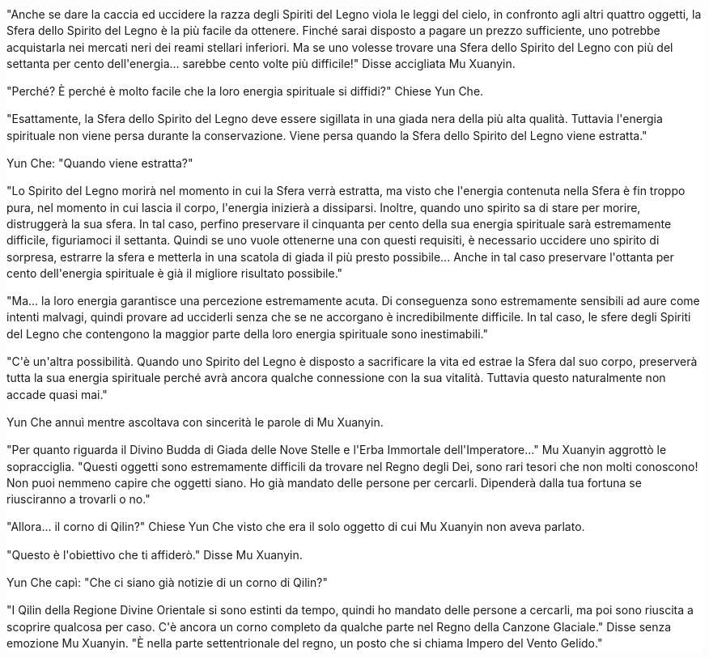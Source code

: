 
"Anche se dare la caccia ed uccidere la razza degli Spiriti del Legno viola le leggi del cielo, in confronto agli altri quattro oggetti, la Sfera dello Spirito del Legno è la più facile da ottenere. Finché sarai disposto a pagare un prezzo sufficiente, uno potrebbe acquistarla nei mercati neri dei reami stellari inferiori. Ma se uno volesse trovare una Sfera dello Spirito del Legno con più del settanta per cento dell'energia... sarebbe cento volte più difficile!" Disse accigliata Mu Xuanyin.


"Perché? È perché è molto facile che la loro energia spirituale si diffidi?" Chiese Yun Che.


"Esattamente, la Sfera dello Spirito del Legno deve essere sigillata in una giada nera della più alta qualità. Tuttavia l'energia spirituale non viene persa durante la conservazione. Viene persa quando la Sfera dello Spirito del Legno viene estratta."


Yun Che: "Quando viene estratta?"


"Lo Spirito del Legno morirà nel momento in cui la Sfera verrà estratta, ma visto che l'energia contenuta nella Sfera è fin troppo pura, nel momento in cui lascia il corpo, l'energia inizierà a dissiparsi. Inoltre, quando uno spirito sa di stare per morire, distruggerà la sua sfera.
In tal caso, perfino preservare il cinquanta per cento della sua energia spirituale sarà estremamente difficile, figuriamoci il settanta. Quindi se uno vuole ottenerne una con questi requisiti, è necessario uccidere uno spirito di sorpresa, estrarre la sfera e metterla in una scatola di giada il più presto possibile... Anche in tal caso preservare l'ottanta per cento dell'energia spirituale è già il migliore risultato possibile."


"Ma... la loro energia garantisce una percezione estremamente acuta. Di conseguenza sono estremamente sensibili ad aure come intenti malvagi, quindi provare ad ucciderli senza che se ne accorgano è incredibilmente difficile. In tal caso, le sfere degli Spiriti del Legno che contengono la maggior parte della loro energia spirituale sono inestimabili."


"C'è un'altra possibilità. Quando uno Spirito del Legno è disposto a sacrificare la vita ed estrae la Sfera dal suo corpo, preserverà tutta la sua energia spirituale perché avrà ancora qualche connessione con la sua vitalità. Tuttavia questo naturalmente non accade quasi mai."


Yun Che annuì mentre ascoltava con sincerità le parole di Mu Xuanyin.


"Per quanto riguarda il Divino Budda di Giada delle Nove Stelle e l'Erba Immortale dell'Imperatore..." Mu Xuanyin aggrottò le sopracciglia. "Questi oggetti sono estremamente difficili da trovare nel Regno degli Dei, sono rari tesori che non molti conoscono! Non puoi nemmeno capire che oggetti siano. Ho già mandato delle persone per cercarli. Dipenderà dalla tua fortuna se riusciranno a trovarli o no."


"Allora... il corno di Qilin?" Chiese Yun Che visto che era il solo oggetto di cui Mu Xuanyin non aveva parlato.


"Questo è l'obiettivo che ti affiderò." Disse Mu Xuanyin.


Yun Che capì: "Che ci siano già notizie di un corno di Qilin?"


"I Qilin della Regione Divine Orientale si sono estinti da tempo, quindi ho mandato delle persone a cercarli, ma poi sono riuscita a scoprire qualcosa per caso. C'è ancora un corno completo da qualche parte nel Regno della Canzone Glaciale." Disse senza emozione Mu Xuanyin. "È nella parte settentrionale del regno, un posto che si chiama Impero del Vento Gelido."

